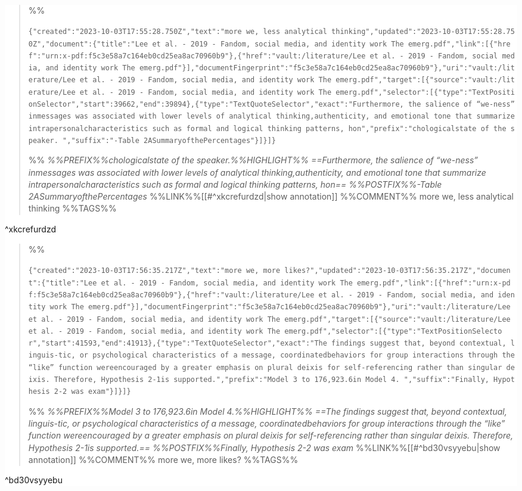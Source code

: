 
>%%
>```annotation-json
>{"created":"2023-10-03T17:55:28.750Z","text":"more we, less analytical thinking","updated":"2023-10-03T17:55:28.750Z","document":{"title":"Lee et al. - 2019 - Fandom, social media, and identity work The emerg.pdf","link":[{"href":"urn:x-pdf:f5c3e58a7c164eb0cd25ea8ac70960b9"},{"href":"vault:/literature/Lee et al. - 2019 - Fandom, social media, and identity work The emerg.pdf"}],"documentFingerprint":"f5c3e58a7c164eb0cd25ea8ac70960b9"},"uri":"vault:/literature/Lee et al. - 2019 - Fandom, social media, and identity work The emerg.pdf","target":[{"source":"vault:/literature/Lee et al. - 2019 - Fandom, social media, and identity work The emerg.pdf","selector":[{"type":"TextPositionSelector","start":39662,"end":39894},{"type":"TextQuoteSelector","exact":"Furthermore, the salience of “we-ness” inmessages was associated with lower levels of analytical thinking,authenticity, and emotional tone that summarize intrapersonalcharacteristics such as formal and logical thinking patterns, hon","prefix":"chologicalstate of the speaker. ","suffix":"-Table 2ASummaryofthePercentages"}]}]}
>```
>%%
>*%%PREFIX%%chologicalstate of the speaker.%%HIGHLIGHT%% ==Furthermore, the salience of “we-ness” inmessages was associated with lower levels of analytical thinking,authenticity, and emotional tone that summarize intrapersonalcharacteristics such as formal and logical thinking patterns, hon== %%POSTFIX%%-Table 2ASummaryofthePercentages*
>%%LINK%%[[#^xkcrefurdzd|show annotation]]
>%%COMMENT%%
>more we, less analytical thinking
>%%TAGS%%
>
^xkcrefurdzd


>%%
>```annotation-json
>{"created":"2023-10-03T17:56:35.217Z","text":"more we, more likes?","updated":"2023-10-03T17:56:35.217Z","document":{"title":"Lee et al. - 2019 - Fandom, social media, and identity work The emerg.pdf","link":[{"href":"urn:x-pdf:f5c3e58a7c164eb0cd25ea8ac70960b9"},{"href":"vault:/literature/Lee et al. - 2019 - Fandom, social media, and identity work The emerg.pdf"}],"documentFingerprint":"f5c3e58a7c164eb0cd25ea8ac70960b9"},"uri":"vault:/literature/Lee et al. - 2019 - Fandom, social media, and identity work The emerg.pdf","target":[{"source":"vault:/literature/Lee et al. - 2019 - Fandom, social media, and identity work The emerg.pdf","selector":[{"type":"TextPositionSelector","start":41593,"end":41913},{"type":"TextQuoteSelector","exact":"The findings suggest that, beyond contextual, linguis-tic, or psychological characteristics of a message, coordinatedbehaviors for group interactions through the “like” function wereencouraged by a greater emphasis on plural deixis for self-referencing rather than singular deixis. Therefore, Hypothesis 2-1is supported.","prefix":"Model 3 to 176,923.6in Model 4. ","suffix":"Finally, Hypothesis 2-2 was exam"}]}]}
>```
>%%
>*%%PREFIX%%Model 3 to 176,923.6in Model 4.%%HIGHLIGHT%% ==The findings suggest that, beyond contextual, linguis-tic, or psychological characteristics of a message, coordinatedbehaviors for group interactions through the “like” function wereencouraged by a greater emphasis on plural deixis for self-referencing rather than singular deixis. Therefore, Hypothesis 2-1is supported.== %%POSTFIX%%Finally, Hypothesis 2-2 was exam*
>%%LINK%%[[#^bd30vsyyebu|show annotation]]
>%%COMMENT%%
>more we, more likes?
>%%TAGS%%
>
^bd30vsyyebu
